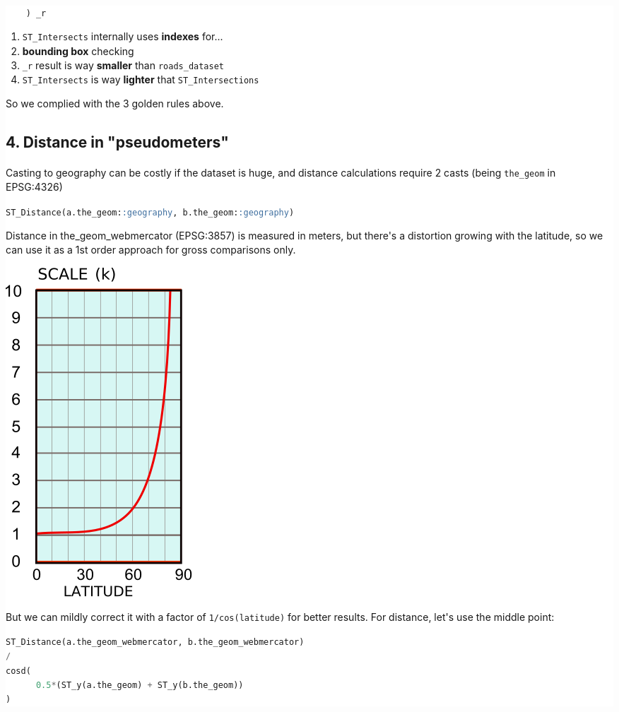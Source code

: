 ```sql
    ) _r
```

1. `ST_Intersects` internally uses **indexes** for...
2. **bounding box** checking
3. `_r` result is way **smaller** than `roads_dataset`
4. `ST_Intersects` is way **lighter** that `ST_Intersections`

So we complied with the 3 golden rules above.

## 4. Distance in "pseudometers"

Casting to geography can be costly if the dataset is huge, and distance calculations require 2 casts (being `the_geom` in EPSG:4326)

```sql
ST_Distance(a.the_geom::geography, b.the_geom::geography)
```

Distance in the_geom_webmercator (EPSG:3857) is measured in meters, but there's a distortion growing with the latitude, so we can use it as a 1st order approach for gross comparisons only.

![thread](images/Mercator_scale_plot.svg)

But we can mildly correct it with a factor of `1/cos(latitude)` for better results. For distance, let's use the middle point:

```sql
ST_Distance(a.the_geom_webmercator, b.the_geom_webmercator)
/
cosd(
      0.5*(ST_y(a.the_geom) + ST_y(b.the_geom))
)
```
